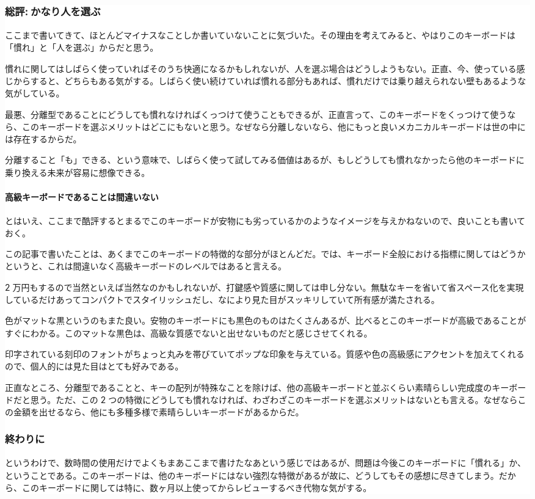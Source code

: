 

### 総評: かなり人を選ぶ
ここまで書いてきて、ほとんどマイナスなことしか書いていないことに気づいた。その理由を考えてみると、やはりこのキーボードは「慣れ」と「人を選ぶ」からだと思う。

慣れに関してはしばらく使っていればそのうち快適になるかもしれないが、人を選ぶ場合はどうしようもない。正直、今、使っている感じからすると、どちらもある気がする。しばらく使い続けていれば慣れる部分もあれば、慣れだけでは乗り越えられない壁もあるような気がしている。

最悪、分離型であることにどうしても慣れなければくっつけて使うこともできるが、正直言って、このキーボードをくっつけて使うなら、このキーボードを選ぶメリットはどこにもないと思う。なぜなら分離しないなら、他にもっと良いメカニカルキーボードは世の中には存在するからだ。

分離すること「も」できる、という意味で、しばらく使って試してみる価値はあるが、もしどうしても慣れなかったら他のキーボードに乗り換える未来が容易に想像できる。

#### 高級キーボードであることは間違いない
とはいえ、ここまで酷評するとまるでこのキーボードが安物にも劣っているかのようなイメージを与えかねないので、良いことも書いておく。

この記事で書いたことは、あくまでこのキーボードの特徴的な部分がほとんどだ。では、キーボード全般における指標に関してはどうかというと、これは間違いなく高級キーボードのレベルではあると言える。

2 万円もするので当然といえば当然なのかもしれないが、打鍵感や質感に関しては申し分ない。無駄なキーを省いて省スペース化を実現しているだけあってコンパクトでスタイリッシュだし、なにより見た目がスッキリしていて所有感が満たされる。

色がマットな黒というのもまた良い。安物のキーボードにも黒色のものはたくさんあるが、比べるとこのキーボードが高級であることがすぐにわかる。このマットな黒色は、高級な質感でないと出せないものだと感じさせてくれる。

印字されている刻印のフォントがちょっと丸みを帯びていてポップな印象を与えている。質感や色の高級感にアクセントを加えてくれるので、個人的には見た目はとても好みである。

正直なところ、分離型であることと、キーの配列が特殊なことを除けば、他の高級キーボードと並ぶくらい素晴らしい完成度のキーボードだと思う。ただ、この 2 つの特徴にどうしても慣れなければ、わざわざこのキーボードを選ぶメリットはないとも言える。なぜならこの金額を出せるなら、他にも多種多様で素晴らしいキーボードがあるからだ。



### 終わりに
というわけで、数時間の使用だけでよくもまあここまで書けたなあという感じではあるが、問題は今後このキーボードに「慣れる」か、ということである。このキーボードは、他のキーボードにはない強烈な特徴があるが故に、どうしてもその感想に尽きてしまう。だから、このキーボードに関しては特に、数ヶ月以上使ってからレビューするべき代物な気がする。
